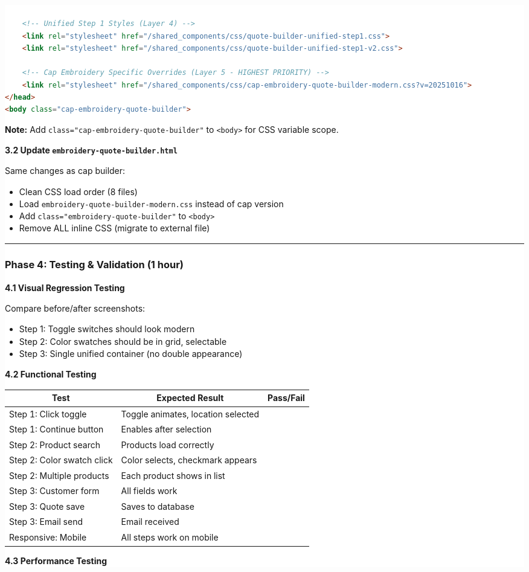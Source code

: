 ```html

    <!-- Unified Step 1 Styles (Layer 4) -->
    <link rel="stylesheet" href="/shared_components/css/quote-builder-unified-step1.css">
    <link rel="stylesheet" href="/shared_components/css/quote-builder-unified-step1-v2.css">

    <!-- Cap Embroidery Specific Overrides (Layer 5 - HIGHEST PRIORITY) -->
    <link rel="stylesheet" href="/shared_components/css/cap-embroidery-quote-builder-modern.css?v=20251016">
</head>
<body class="cap-embroidery-quote-builder">
```

**Note:** Add `class="cap-embroidery-quote-builder"` to `<body>` for CSS variable scope.

**3.2 Update `embroidery-quote-builder.html`**

Same changes as cap builder:
- Clean CSS load order (8 files)
- Load `embroidery-quote-builder-modern.css` instead of cap version
- Add `class="embroidery-quote-builder"` to `<body>`
- Remove ALL inline CSS (migrate to external file)

---

### Phase 4: Testing & Validation (1 hour)

**4.1 Visual Regression Testing**

Compare before/after screenshots:
- Step 1: Toggle switches should look modern
- Step 2: Color swatches should be in grid, selectable
- Step 3: Single unified container (no double appearance)

**4.2 Functional Testing**

| Test | Expected Result | Pass/Fail |
|------|----------------|-----------|
| Step 1: Click toggle | Toggle animates, location selected | |
| Step 1: Continue button | Enables after selection | |
| Step 2: Product search | Products load correctly | |
| Step 2: Color swatch click | Color selects, checkmark appears | |
| Step 2: Multiple products | Each product shows in list | |
| Step 3: Customer form | All fields work | |
| Step 3: Quote save | Saves to database | |
| Step 3: Email send | Email received | |
| Responsive: Mobile | All steps work on mobile | |

**4.3 Performance Testing**
